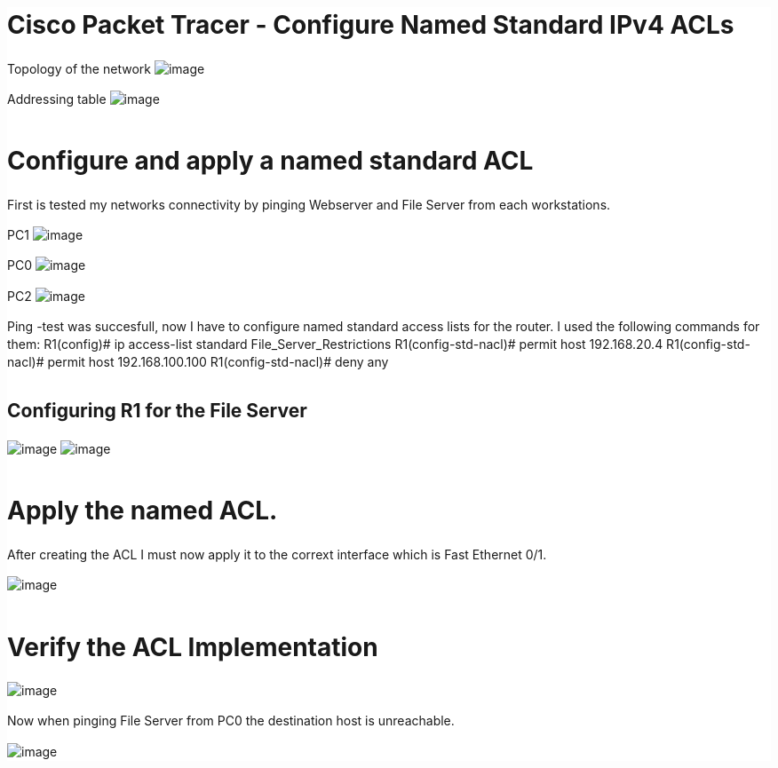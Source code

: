 # Cisco Packet Tracer - Configure Named Standard IPv4 ACLs

Topology of the network 
<img width="1178" height="666" alt="image" src="https://github.com/user-attachments/assets/78933216-75f9-434a-8d3e-f374d8cda6c8" />

Addressing table 
<img width="1110" height="488" alt="image" src="https://github.com/user-attachments/assets/8f3f4399-a64c-4dbd-9e2a-802951bc8a86" />

# Configure and apply a named standard ACL

First is tested my networks connectivity by pinging Webserver and File Server from each workstations. 

PC1 
<img width="1396" height="1422" alt="image" src="https://github.com/user-attachments/assets/57f91907-809a-46f4-a1dc-911809992d2f" />

PC0
<img width="1392" height="1410" alt="image" src="https://github.com/user-attachments/assets/db09390d-3085-46c3-8ddf-fbefb48b0a86" />

PC2
<img width="1396" height="1414" alt="image" src="https://github.com/user-attachments/assets/344e88aa-5387-4f0a-98c7-43b6ee44f42b" />

Ping -test was succesfull, now I have to configure named standard access lists for the router. I used the following commands for them: R1(config)# ip access-list standard File_Server_Restrictions
R1(config-std-nacl)# permit host 192.168.20.4
R1(config-std-nacl)# permit host 192.168.100.100
R1(config-std-nacl)# deny any

## Configuring R1 for the File Server


<img width="1272" height="700" alt="image" src="https://github.com/user-attachments/assets/2e49a3cb-36d2-4745-84eb-1422f086daf6" />

<img width="1266" height="374" alt="image" src="https://github.com/user-attachments/assets/d09c50f9-21fd-4522-8dc7-516d7a343dad" />


# Apply the named ACL.

After creating the ACL I must now apply it to the corrext interface which is Fast Ethernet 0/1.

<img width="1250" height="638" alt="image" src="https://github.com/user-attachments/assets/8a6a348b-3003-4c57-8dd1-a72768022be8" />



# Verify the ACL Implementation

<img width="922" height="184" alt="image" src="https://github.com/user-attachments/assets/953dbc76-9363-43bf-ab55-d2e25b31668e" />

Now when pinging File Server from PC0 the destination host is unreachable. 

<img width="1396" height="1400" alt="image" src="https://github.com/user-attachments/assets/4088e27e-196c-4532-80f2-2d9b4c5d0f40" />



